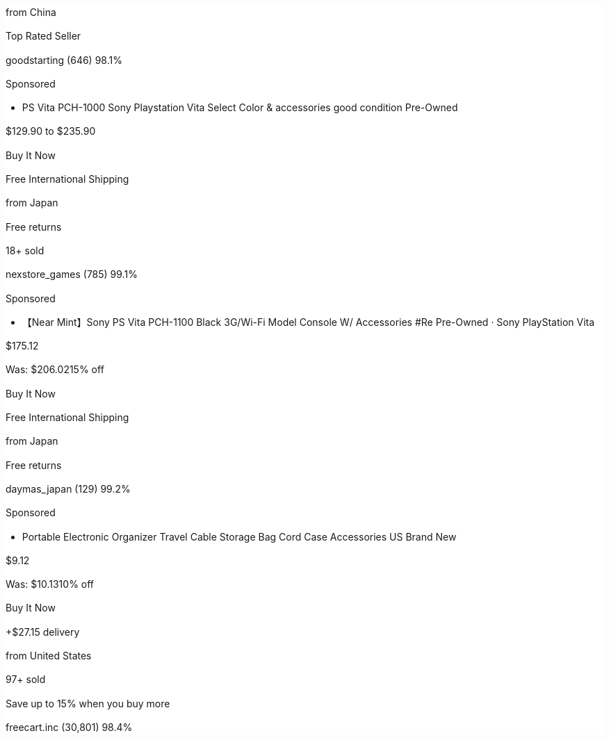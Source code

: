 from China

Top Rated Seller

goodstarting (646) 98.1%

Sponsored

  * PS Vita PCH-1000 Sony Playstation Vita Select Color & accessories good condition
Pre-Owned

$129.90 to $235.90

Buy It Now

Free International Shipping

from Japan

Free returns

18+ sold

nexstore_games (785) 99.1%

Sponsored

  * 【Near Mint】Sony PS Vita PCH-1100 Black 3G/Wi-Fi Model Console W/ Accessories #Re
Pre-Owned · Sony PlayStation Vita

$175.12

Was: $206.0215% off

Buy It Now

Free International Shipping

from Japan

Free returns

daymas_japan (129) 99.2%

Sponsored

  * Portable Electronic Organizer Travel Cable Storage Bag Cord Case Accessories US
Brand New

$9.12

Was: $10.1310% off

Buy It Now

+$27.15 delivery

from United States

97+ sold

Save up to 15% when you buy more

freecart.inc (30,801) 98.4%

